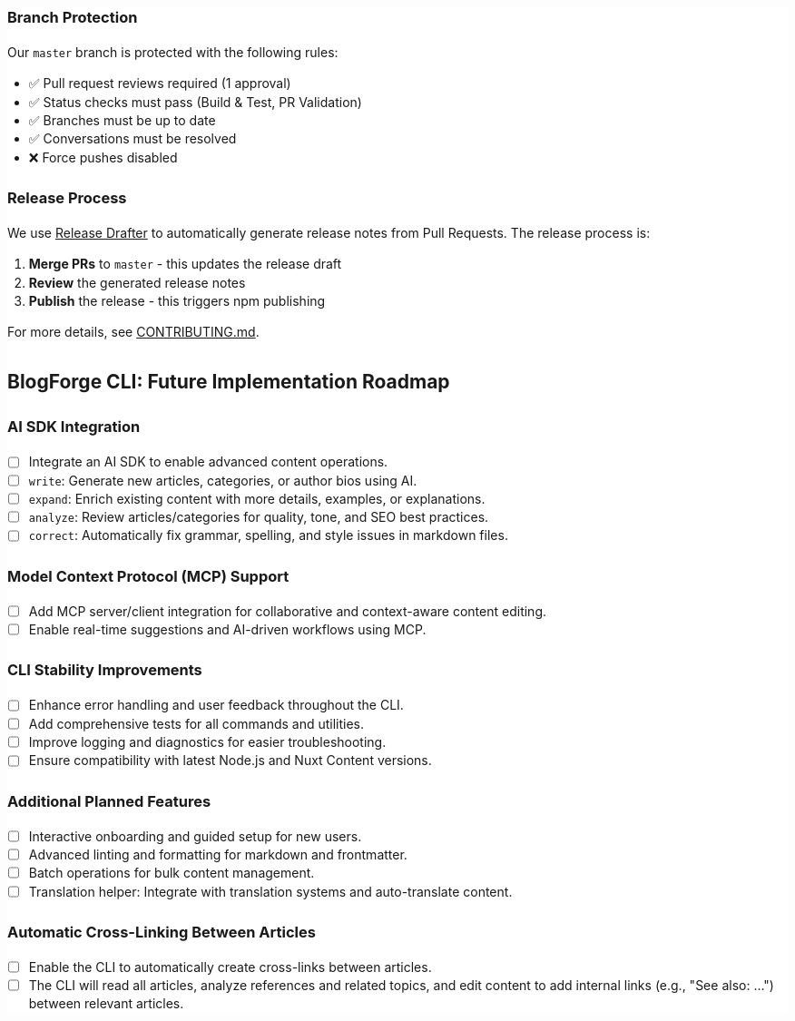 ### Branch Protection

Our `master` branch is protected with the following rules:
- ✅ Pull request reviews required (1 approval)
- ✅ Status checks must pass (Build & Test, PR Validation)
- ✅ Branches must be up to date
- ✅ Conversations must be resolved
- ❌ Force pushes disabled

### Release Process

We use [Release Drafter](https://github.com/release-drafter/release-drafter) to automatically generate release notes from Pull Requests. The release process is:

1. **Merge PRs** to `master` - this updates the release draft
2. **Review** the generated release notes
3. **Publish** the release - this triggers npm publishing

For more details, see [CONTRIBUTING.md](CONTRIBUTING.md).

## BlogForge CLI: Future Implementation Roadmap

### AI SDK Integration

- [ ] Integrate an AI SDK to enable advanced content operations.
- [ ] `write`: Generate new articles, categories, or author bios using AI.
- [ ] `expand`: Enrich existing content with more details, examples, or explanations.
- [ ] `analyze`: Review articles/categories for quality, tone, and SEO best practices.
- [ ] `correct`: Automatically fix grammar, spelling, and style issues in markdown files.

### Model Context Protocol (MCP) Support

- [ ] Add MCP server/client integration for collaborative and context-aware content editing.
- [ ] Enable real-time suggestions and AI-driven workflows using MCP.

### CLI Stability Improvements

- [ ] Enhance error handling and user feedback throughout the CLI.
- [ ] Add comprehensive tests for all commands and utilities.
- [ ] Improve logging and diagnostics for easier troubleshooting.
- [ ] Ensure compatibility with latest Node.js and Nuxt Content versions.

### Additional Planned Features

- [ ] Interactive onboarding and guided setup for new users.
- [ ] Advanced linting and formatting for markdown and frontmatter.
- [ ] Batch operations for bulk content management.
- [ ] Translation helper: Integrate with translation systems and auto-translate content.

### Automatic Cross-Linking Between Articles

- [ ] Enable the CLI to automatically create cross-links between articles.
- [ ] The CLI will read all articles, analyze references and related topics, and edit content to add internal links (e.g., "See also: ...") between relevant articles.
